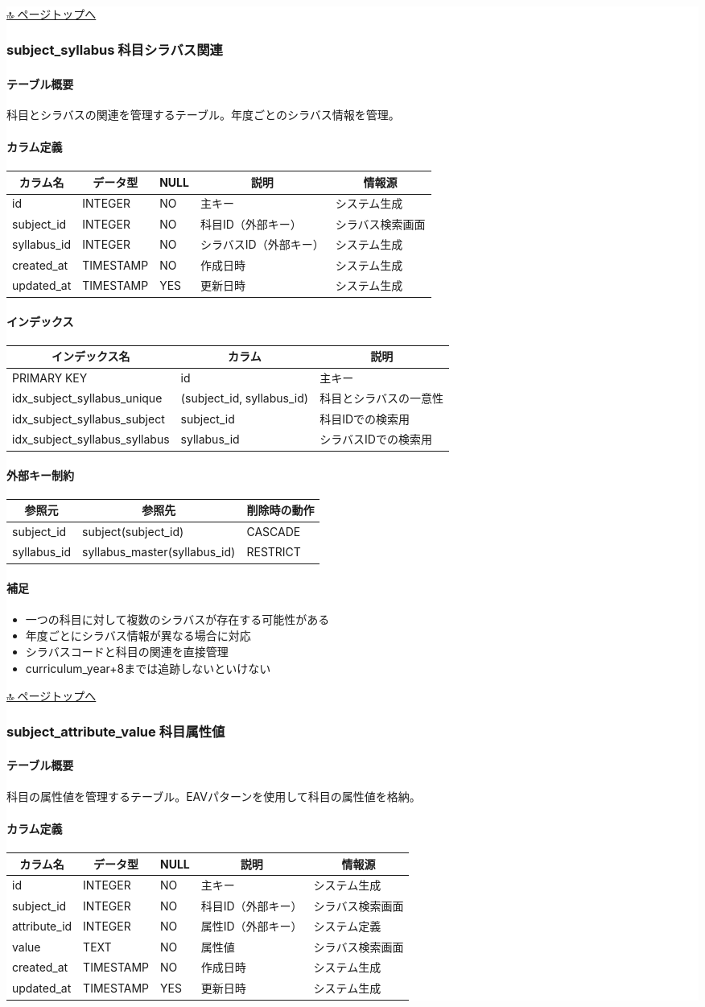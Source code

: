 [🔝 ページトップへ](#データベース構造定義)

### subject_syllabus 科目シラバス関連

#### テーブル概要
科目とシラバスの関連を管理するテーブル。年度ごとのシラバス情報を管理。

#### カラム定義
| カラム名 | データ型 | NULL | 説明 | 情報源 |
|----------|----------|------|------|--------|
| id | INTEGER | NO | 主キー | システム生成 |
| subject_id | INTEGER | NO | 科目ID（外部キー） | シラバス検索画面 |
| syllabus_id | INTEGER | NO | シラバスID（外部キー） | システム生成 |
| created_at | TIMESTAMP | NO | 作成日時 | システム生成 |
| updated_at | TIMESTAMP | YES | 更新日時 | システム生成 |

#### インデックス
| インデックス名 | カラム | 説明 |
|---------------|--------|------|
| PRIMARY KEY | id | 主キー |
| idx_subject_syllabus_unique | (subject_id, syllabus_id) | 科目とシラバスの一意性 |
| idx_subject_syllabus_subject | subject_id | 科目IDでの検索用 |
| idx_subject_syllabus_syllabus | syllabus_id | シラバスIDでの検索用 |

#### 外部キー制約
| 参照元 | 参照先 | 削除時の動作 |
|--------|--------|-------------|
| subject_id | subject(subject_id) | CASCADE |
| syllabus_id | syllabus_master(syllabus_id) | RESTRICT |

#### 補足
- 一つの科目に対して複数のシラバスが存在する可能性がある
- 年度ごとにシラバス情報が異なる場合に対応
- シラバスコードと科目の関連を直接管理
- curriculum_year+8までは追跡しないといけない

[🔝 ページトップへ](#データベース構造定義)

### subject_attribute_value 科目属性値

#### テーブル概要
科目の属性値を管理するテーブル。EAVパターンを使用して科目の属性値を格納。

#### カラム定義
| カラム名 | データ型 | NULL | 説明 | 情報源 |
|----------|----------|------|------|--------|
| id | INTEGER | NO | 主キー | システム生成 |
| subject_id | INTEGER | NO | 科目ID（外部キー） | シラバス検索画面 |
| attribute_id | INTEGER | NO | 属性ID（外部キー） | システム定義 |
| value | TEXT | NO | 属性値 | シラバス検索画面 |
| created_at | TIMESTAMP | NO | 作成日時 | システム生成 |
| updated_at | TIMESTAMP | YES | 更新日時 | システム生成 |
